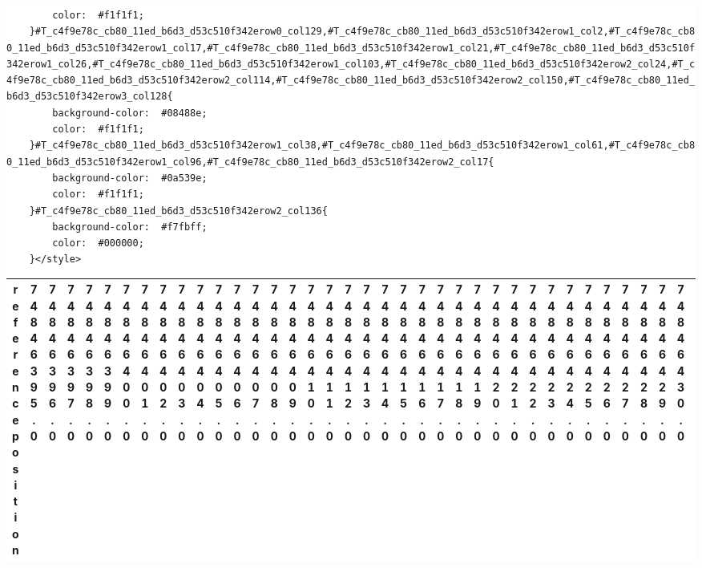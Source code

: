             color:  #f1f1f1;
        }#T_c4f9e78c_cb80_11ed_b6d3_d53c510f342erow0_col129,#T_c4f9e78c_cb80_11ed_b6d3_d53c510f342erow1_col2,#T_c4f9e78c_cb80_11ed_b6d3_d53c510f342erow1_col17,#T_c4f9e78c_cb80_11ed_b6d3_d53c510f342erow1_col21,#T_c4f9e78c_cb80_11ed_b6d3_d53c510f342erow1_col26,#T_c4f9e78c_cb80_11ed_b6d3_d53c510f342erow1_col103,#T_c4f9e78c_cb80_11ed_b6d3_d53c510f342erow2_col24,#T_c4f9e78c_cb80_11ed_b6d3_d53c510f342erow2_col114,#T_c4f9e78c_cb80_11ed_b6d3_d53c510f342erow2_col150,#T_c4f9e78c_cb80_11ed_b6d3_d53c510f342erow3_col128{
            background-color:  #08488e;
            color:  #f1f1f1;
        }#T_c4f9e78c_cb80_11ed_b6d3_d53c510f342erow1_col38,#T_c4f9e78c_cb80_11ed_b6d3_d53c510f342erow1_col61,#T_c4f9e78c_cb80_11ed_b6d3_d53c510f342erow1_col96,#T_c4f9e78c_cb80_11ed_b6d3_d53c510f342erow2_col17{
            background-color:  #0a539e;
            color:  #f1f1f1;
        }#T_c4f9e78c_cb80_11ed_b6d3_d53c510f342erow2_col136{
            background-color:  #f7fbff;
            color:  #000000;
        }</style>

| reference position | 74846395.0 | 74846396.0 | 74846397.0 | 74846398.0 | 74846399.0 | 74846400.0 | 74846401.0 | 74846402.0 | 74846403.0 | 74846404.0 | 74846405.0 | 74846406.0 | 74846407.0 | 74846408.0 | 74846409.0 | 74846410.0 | 74846411.0 | 74846412.0 | 74846413.0 | 74846414.0 | 74846415.0 | 74846416.0 | 74846417.0 | 74846418.0 | 74846419.0 | 74846420.0 | 74846421.0 | 74846422.0 | 74846423.0 | 74846424.0 | 74846425.0 | 74846426.0 | 74846427.0 | 74846428.0 | 74846429.0 | 74846430.0 | 74846431.0 | 74846432.0 | 74846433.0 | 74846434.0 | 74846435.0 | 74846436.0 | 74846437.0 | 74846438.0 | 74846439.0 | 74846440.0 | 74846441.0 | 74846442.0 | 74846443.0 | 74846444.0 | 74846445.0 | 74846446.0 | 74846447.0 | 74846448.0 | 74846449.0 | 74846450.0 | 74846451.0 | 74846452.0 | 74846453.0 | 74846454.0 | 74846455.0 | 74846456.0 | 74846457.0 | 74846458.0 | 74846459.0 | 74846460.0 | 74846461.0 | 74846462.0 | 74846463.0 | 74846464.0 | 74846465.0 | 74846466.0 | 74846467.0 | 74846468.0 | 74846469.0 | 74846470.0 | 74846471.0 | 74846472.0 | 74846473.0 | 74846474.0 | 74846475.0 | 74846476.0 | 74846477.0 | 74846478.0 | 74846479.0 | 74846480.0 | 74846481.0 | 74846482.0 | 74846483.0 | 74846484.0 | 74846485.0 | 74846486.0 | 74846487.0 | 74846488.0 | 74846489.0 | 74846490.0 | 74846491.0 | 74846492.0 | 74846493.0 | 74846494.0 | 74846495.0 | 74846496.0 | 74846497.0 | 74846498.0 | 74846499.0 | 74846500.0 | 74846501.0 | 74846502.0 | 74846503.0 | 74846504.0 | 74846505.0 | 74846506.0 | 74846507.0 | 74846508.0 | 74846509.0 | 74846510.0 | 74846511.0 | 74846512.0 | 74846513.0 | 74846514.0 | 74846515.0 | 74846516.0 | 74846517.0 | 74846518.0 | 74846519.0 | 74846520.0 | 74846521.0 | 74846522.0 | 74846523.0 | 74846524.0 | 74846525.0 | 74846526.0 | 74846527.0 | 74846528.0 | 74846529.0 | 74846530.0 | 74846531.0 | 74846532.0 | 74846533.0 | 74846534.0 | 74846535.0 | 74846536.0 | 74846537.0 | 74846538.0 | 74846539.0 | 74846540.0 | 74846541.0 | 74846542.0 | 74846543.0 | 74846544.0 | 74846545.0 |
|--------------------|------------|------------|------------|------------|------------|------------|------------|------------|------------|------------|------------|------------|------------|------------|------------|------------|------------|------------|------------|------------|------------|------------|------------|------------|------------|------------|------------|------------|------------|------------|------------|------------|------------|------------|------------|------------|------------|------------|------------|------------|------------|------------|------------|------------|------------|------------|------------|------------|------------|------------|------------|------------|------------|------------|------------|------------|------------|------------|------------|------------|------------|------------|------------|------------|------------|------------|------------|------------|------------|------------|------------|------------|------------|------------|------------|------------|------------|------------|------------|------------|------------|------------|------------|------------|------------|------------|------------|------------|------------|------------|------------|------------|------------|------------|------------|------------|------------|------------|------------|------------|------------|------------|------------|------------|------------|------------|------------|------------|------------|------------|------------|------------|------------|------------|------------|------------|------------|------------|------------|------------|------------|------------|------------|------------|------------|------------|------------|------------|------------|------------|------------|------------|------------|------------|------------|------------|------------|------------|------------|------------|------------|------------|------------|------------|------------|------------|------------|------------|------------|------------|------------|